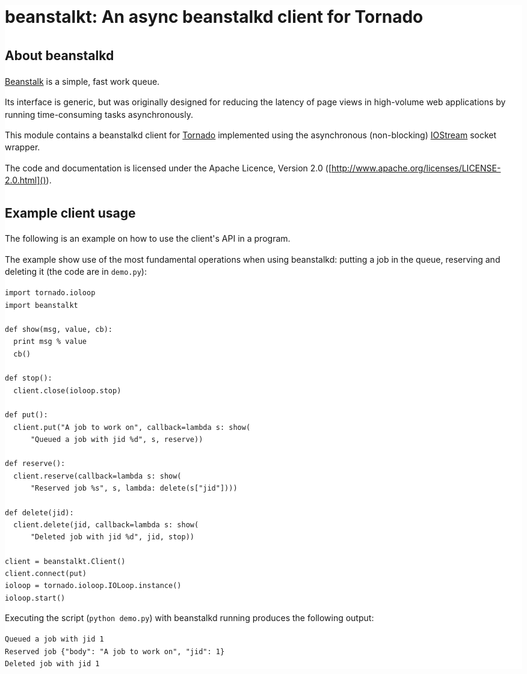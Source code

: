 # beanstalkt: An async beanstalkd client for Tornado

## About beanstalkd

[Beanstalk](http://kr.github.com/beanstalkd/) is a simple, fast work queue.

Its interface is generic, but was originally designed for reducing the latency of page views in high-volume web applications by running time-consuming tasks asynchronously.

This module contains a beanstalkd client for [Tornado](http://www.tornadoweb.org) implemented using the asynchronous (non-blocking) [IOStream](http://www.tornadoweb.org/documentation/iostream.html) socket wrapper.

The code and documentation is licensed under the Apache Licence, Version 2.0 ([http://www.apache.org/licenses/LICENSE-2.0.html]()).

## Example client usage

The following is an example on how to use the client's API in a program. 

The example show use of the most fundamental operations when using beanstalkd: putting a job in the queue, reserving and deleting it (the code are in `demo.py`):

    import tornado.ioloop
    import beanstalkt

    def show(msg, value, cb):
      print msg % value
      cb()
    
    def stop():
      client.close(ioloop.stop)
    
    def put():
      client.put("A job to work on", callback=lambda s: show(
          "Queued a job with jid %d", s, reserve))
    
    def reserve():
      client.reserve(callback=lambda s: show(
          "Reserved job %s", s, lambda: delete(s["jid"])))
    
    def delete(jid):
      client.delete(jid, callback=lambda s: show(
          "Deleted job with jid %d", jid, stop))

    client = beanstalkt.Client()
    client.connect(put)
    ioloop = tornado.ioloop.IOLoop.instance()
    ioloop.start()

Executing the script (`python demo.py`) with beanstalkd running produces the following output:

    Queued a job with jid 1
    Reserved job {"body": "A job to work on", "jid": 1}
    Deleted job with jid 1
